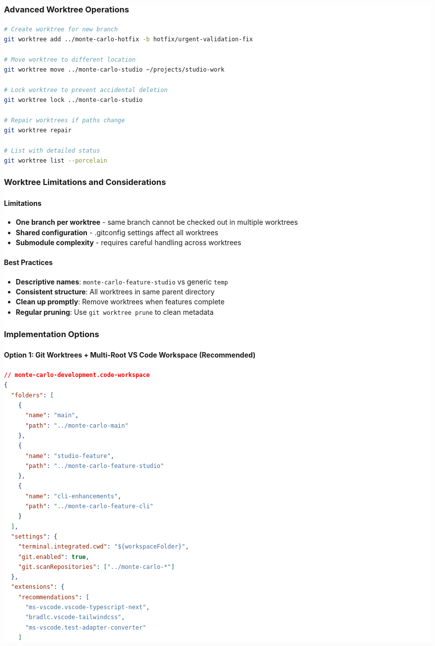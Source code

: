 ### Advanced Worktree Operations

```bash
# Create worktree for new branch
git worktree add ../monte-carlo-hotfix -b hotfix/urgent-validation-fix

# Move worktree to different location
git worktree move ../monte-carlo-studio ~/projects/studio-work

# Lock worktree to prevent accidental deletion
git worktree lock ../monte-carlo-studio

# Repair worktrees if paths change
git worktree repair

# List with detailed status
git worktree list --porcelain
```

### Worktree Limitations and Considerations

#### **Limitations**
- **One branch per worktree** - same branch cannot be checked out in multiple worktrees
- **Shared configuration** - .gitconfig settings affect all worktrees  
- **Submodule complexity** - requires careful handling across worktrees

#### **Best Practices**
- **Descriptive names**: `monte-carlo-feature-studio` vs generic `temp`
- **Consistent structure**: All worktrees in same parent directory
- **Clean up promptly**: Remove worktrees when features complete
- **Regular pruning**: Use `git worktree prune` to clean metadata

### Implementation Options

#### Option 1: Git Worktrees + Multi-Root VS Code Workspace (Recommended)
```json
// monte-carlo-development.code-workspace
{
  "folders": [
    {
      "name": "main", 
      "path": "../monte-carlo-main"
    },
    {
      "name": "studio-feature",
      "path": "../monte-carlo-feature-studio" 
    },
    {
      "name": "cli-enhancements",
      "path": "../monte-carlo-feature-cli"
    }
  ],
  "settings": {
    "terminal.integrated.cwd": "${workspaceFolder}",
    "git.enabled": true,
    "git.scanRepositories": ["../monte-carlo-*"]
  },
  "extensions": {
    "recommendations": [
      "ms-vscode.vscode-typescript-next",
      "bradlc.vscode-tailwindcss",  
      "ms-vscode.test-adapter-converter"
    ]
```